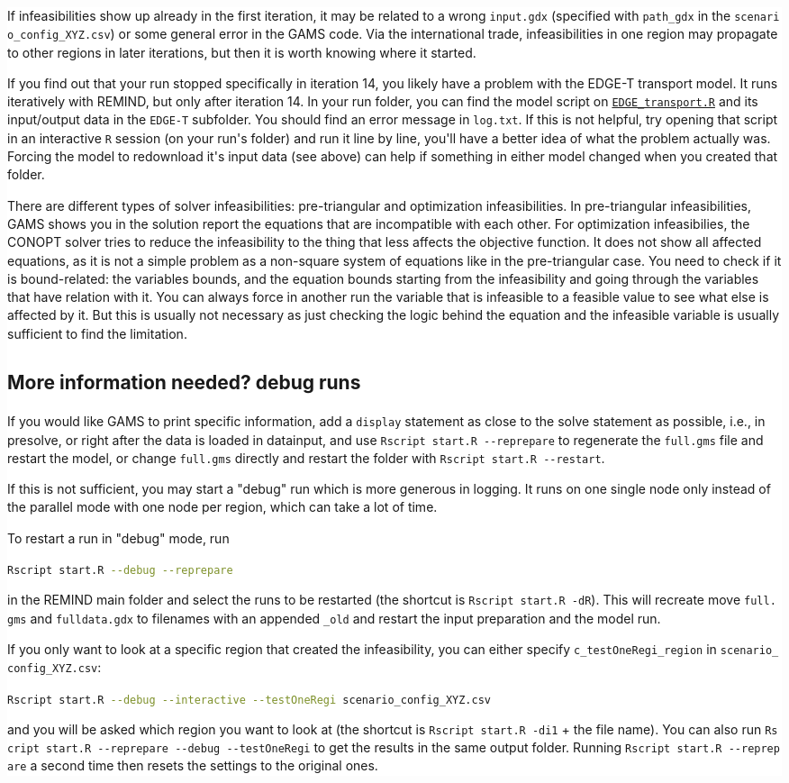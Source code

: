 If infeasibilities show up already in the first iteration, it may be related to a wrong `input.gdx` (specified with `path_gdx` in the `scenario_config_XYZ.csv`) or some general error in the GAMS code. Via the international trade, infeasibilities in one region may propagate to other regions in later iterations, but then it is worth knowing where it started.

If you find out that your run stopped specifically in iteration 14, you likely have a problem with the EDGE-T transport model. It runs iteratively with REMIND, but only after iteration 14. In your run folder, you can find the model script on [`EDGE_transport.R`](https://github.com/remindmodel/remind/blob/develop/scripts/iterative/EDGE_transport.R) and its input/output data in the `EDGE-T` subfolder. You should find an error message in `log.txt`. If this is not helpful, try opening that script in an interactive `R` session (on your run's folder) and run it line by line, you'll have a better idea of what the problem actually was. Forcing the model to redownload it's input data (see above) can help if something in either model changed when you created that folder.

There are different types of solver infeasibilities: pre-triangular and optimization infeasibilities. In pre-triangular infeasibilities, GAMS shows you in the solution report the equations that are incompatible with each other. For optimization infeasibilies, the CONOPT solver tries to reduce the infeasibility to the thing that less affects the objective function. It does not show all affected equations, as it is not a simple problem as a non-square system of equations like in the pre-triangular case. You need to check if it is bound-related: the variables bounds, and the equation bounds starting from the infeasibility and going through the variables that have relation with it. You can always force in another run the variable that is infeasible to a feasible value to see what else is affected by it. But this is usually not necessary as just checking the logic behind the equation and the infeasible variable is usually sufficient to find the limitation.

More information needed? debug runs
--------------------------

If you would like GAMS to print specific information, add a `display` statement as close to the solve statement as possible, i.e., in presolve, or right after the data is loaded in datainput, and use `Rscript start.R --reprepare` to regenerate the `full.gms` file and restart the model, or change `full.gms` directly and restart the folder with `Rscript start.R --restart`.

If this is not sufficient, you may start a "debug" run which is more generous in logging. It runs on one single node only instead of the parallel mode with one node per region, which can take a lot of time.

To restart a run in "debug" mode, run
```bash
Rscript start.R --debug --reprepare
```
in the REMIND main folder and select the runs to be restarted (the shortcut is `Rscript start.R -dR`). This will recreate move `full.gms` and `fulldata.gdx` to filenames with an appended `_old` and restart the input preparation and the model run.

If you only want to look at a specific region that created the infeasibility, you can either specify `c_testOneRegi_region` in `scenario_config_XYZ.csv`:
```bash
Rscript start.R --debug --interactive --testOneRegi scenario_config_XYZ.csv
```
and you will be asked which region you want to look at (the shortcut is `Rscript start.R -di1` + the file name).
You can also run `Rscript start.R --reprepare --debug --testOneRegi` to get the results in the same output folder.
Running `Rscript start.R --reprepare` a second time then resets the settings to the original ones.
